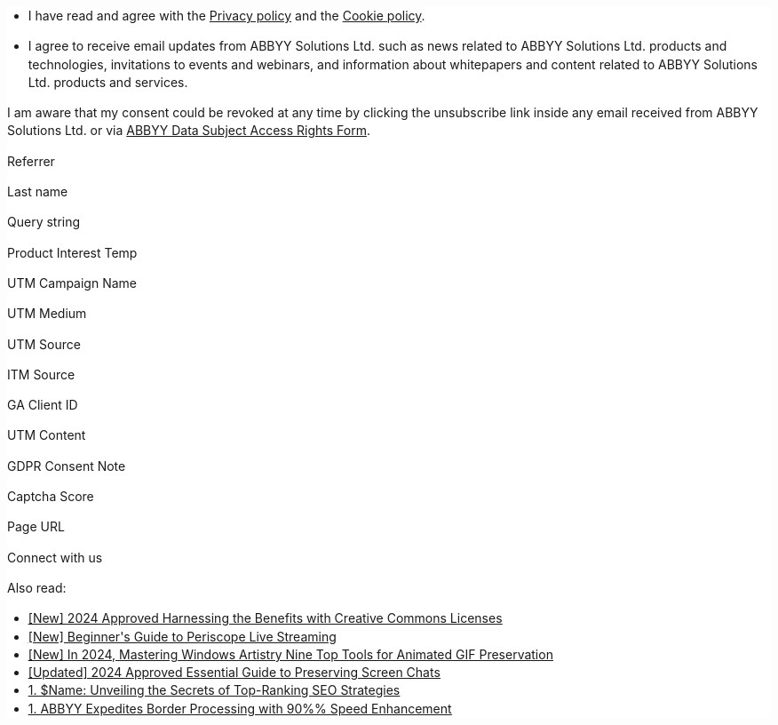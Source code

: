 
* I have read and agree with the [Privacy policy](https://tools.techidaily.com/abbyy/products/) and the [Cookie policy](https://tools.techidaily.com/abbyy/products/).

* I agree to receive email updates from ABBYY Solutions Ltd. such as news related to ABBYY Solutions Ltd. products and technologies, invitations to events and webinars, and information about whitepapers and content related to ABBYY Solutions Ltd. products and services.  
    
I am aware that my consent could be revoked at any time by clicking the unsubscribe link inside any email received from ABBYY Solutions Ltd. or via [ABBYY Data Subject Access Rights Form](https://tools.techidaily.com/abbyy/products/).

Referrer

Last name

Query string

Product Interest Temp

UTM Campaign Name

UTM Medium

UTM Source

ITM Source

GA Client ID

UTM Content

GDPR Consent Note

Captcha Score

Page URL

Connect with us

<ins class="adsbygoogle"
     style="display:block"
     data-ad-format="autorelaxed"
     data-ad-client="ca-pub-7571918770474297"
     data-ad-slot="1223367746"></ins>



<ins class="adsbygoogle"
     style="display:block"
     data-ad-client="ca-pub-7571918770474297"
     data-ad-slot="8358498916"
     data-ad-format="auto"
     data-full-width-responsive="true"></ins>

<span class="atpl-alsoreadstyle">Also read:</span>
<div><ul>
<li><a href="https://youtube-data.techidaily.com/024-approved-harnessing-the-benefits-with-creative-commons-licenses/"><u>[New] 2024 Approved  Harnessing the Benefits with Creative Commons Licenses</u></a></li>
<li><a href="https://fox-access.techidaily.com/new-beginners-guide-to-periscope-live-streaming/"><u>[New] Beginner's Guide to Periscope Live Streaming</u></a></li>
<li><a href="https://video-capture.techidaily.com/new-in-2024-mastering-windows-artistry-nine-top-tools-for-animated-gif-preservation/"><u>[New] In 2024, Mastering Windows Artistry  Nine Top Tools for Animated GIF Preservation</u></a></li>
<li><a href="https://digital-screen-recording.techidaily.com/updated-2024-approved-essential-guide-to-preserving-screen-chats/"><u>[Updated] 2024 Approved  Essential Guide to Preserving Screen Chats</u></a></li>
<li><a href="https://solve-info.techidaily.com/1-name-unveiling-the-secrets-of-top-ranking-seo-strategies/"><u>1. $Name: Unveiling the Secrets of Top-Ranking SEO Strategies</u></a></li>
<li><a href="https://solve-info.techidaily.com/1-abbyy-expedites-border-processing-with-90-speed-enhancement/"><u>1. ABBYY Expedites Border Processing with 90%% Speed Enhancement</u></a></li>